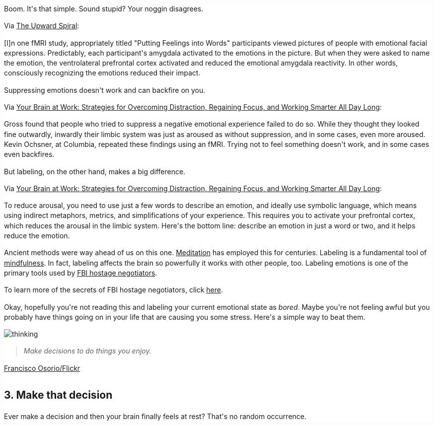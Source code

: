 Boom. It's that simple. Sound stupid? Your noggin disagrees.

Via [The Upward Spiral](http://www.amazon.com/gp/product/1626251207/ref=as_li_tl?ie=UTF8&camp=1789&creative=390957&creativeASIN=1626251207&linkCode=as2&tag=spacforrent-20&linkId=77N7NCUP6RIJGHSV):

[I]n one fMRI study, appropriately titled "Putting Feelings into Words" participants viewed pictures of people with emotional facial expressions. Predictably, each participant's amygdala activated to the emotions in the picture. But when they were asked to name the emotion, the ventrolateral prefrontal cortex activated and reduced the emotional amygdala reactivity. In other words, consciously recognizing the emotions reduced their impact.

Suppressing emotions doesn't work and can backfire on you.

Via [Your Brain at Work: Strategies for Overcoming Distraction, Regaining Focus, and Working Smarter All Day Long](http://www.amazon.com/gp/product/0061771295/ref=as_li_ss_tl?ie=UTF8&camp=1789&creative=390957&creativeASIN=0061771295&linkCode=as2&tag=spacforrent-20):

Gross found that people who tried to suppress a negative emotional experience failed to do so. While they thought they looked fine outwardly, inwardly their limbic system was just as aroused as without suppression, and in some cases, even more aroused. Kevin Ochsner, at Columbia, repeated these findings using an fMRI. Trying not to feel something doesn't work, and in some cases even backfires.

But labeling, on the other hand, makes a big difference.

Via [Your Brain at Work: Strategies for Overcoming Distraction, Regaining Focus, and Working Smarter All Day Long](http://www.amazon.com/gp/product/0061771295/ref=as_li_ss_tl?ie=UTF8&camp=1789&creative=390957&creativeASIN=0061771295&linkCode=as2&tag=spacforrent-20):

To reduce arousal, you need to use just a few words to describe an emotion, and ideally use symbolic language, which means using indirect metaphors, metrics, and simplifications of your experience. This requires you to activate your prefrontal cortex, which reduces the arousal in the limbic system. Here's the bottom line: describe an emotion in just a word or two, and it helps reduce the emotion.

Ancient methods were way ahead of us on this one. [Meditation](http://www.bakadesuyo.com/2014/08/10-happier/) has employed this for centuries. Labeling is a fundamental tool of [mindfulness](http://www.bakadesuyo.com/2015/05/how-to-stop-worrying/). In fact, labeling affects the brain so powerfully it works with other people, too. Labeling emotions is one of the primary tools used by [FBI hostage negotiators](http://www.bakadesuyo.com/2013/06/hostage-negotiation/).

To learn more of the secrets of FBI hostage negotiators, click [here](http://www.bakadesuyo.com/2013/06/hostage-negotiation/).

Okay, hopefully you're not reading this and labeling your current emotional state as _bored_. Maybe you're not feeling awful but you probably have things going on in your life that are causing you some stress. Here's a simple way to beat them.

![thinking](http://static1.businessinsider.com/image/55d74fdc9dd7cc24008b5024-1024-768/8672903305_a2a894f0a0_o.jpg)

> _Make decisions to do things you enjoy._

[Francisco Osorio/Flickr](https://www.flickr.com/photos/francisco_osorio/8672903305/in/album-72157632633067987/)

##  3\. Make that decision 

Ever make a decision and then your brain finally feels at rest? That's no random occurrence.
